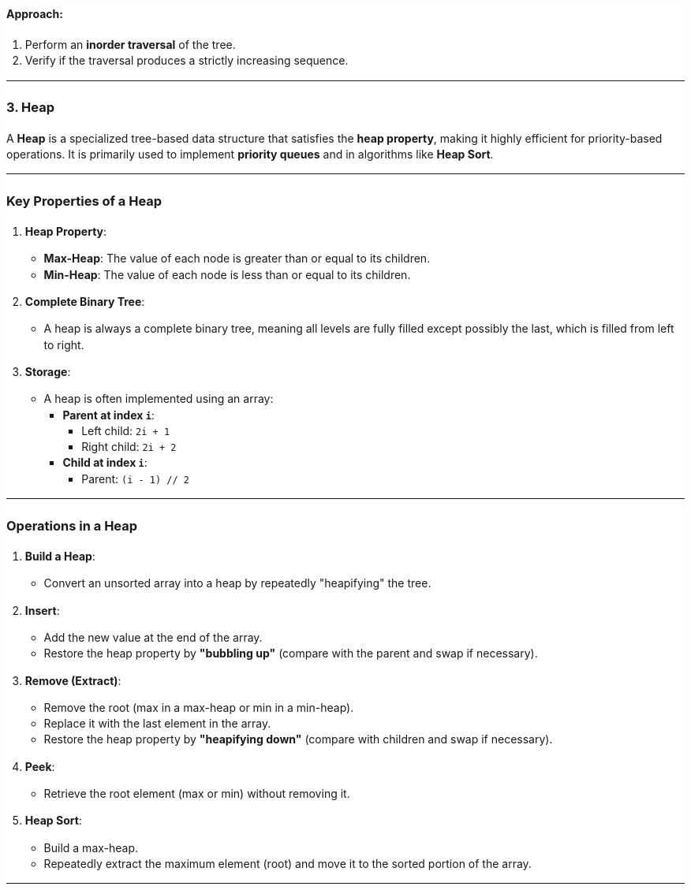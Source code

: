 #### **Approach**:
1. Perform an **inorder traversal** of the tree.
2. Verify if the traversal produces a strictly increasing sequence.

---



### **3. Heap**

A **Heap** is a specialized tree-based data structure that satisfies the **heap property**, making it highly efficient for priority-based operations. It is primarily used to implement **priority queues** and in algorithms like **Heap Sort**.

---

### **Key Properties of a Heap**

1. **Heap Property**:
   - **Max-Heap**: The value of each node is greater than or equal to its children.
   - **Min-Heap**: The value of each node is less than or equal to its children.

2. **Complete Binary Tree**:
   - A heap is always a complete binary tree, meaning all levels are fully filled except possibly the last, which is filled from left to right.

3. **Storage**:
   - A heap is often implemented using an array:
     - **Parent at index `i`**:
       - Left child: `2i + 1`
       - Right child: `2i + 2`
     - **Child at index `i`**:
       - Parent: `(i - 1) // 2`

---

### **Operations in a Heap**

1. **Build a Heap**:
   - Convert an unsorted array into a heap by repeatedly "heapifying" the tree.

2. **Insert**:
   - Add the new value at the end of the array.
   - Restore the heap property by **"bubbling up"** (compare with the parent and swap if necessary).

3. **Remove (Extract)**:
   - Remove the root (max in a max-heap or min in a min-heap).
   - Replace it with the last element in the array.
   - Restore the heap property by **"heapifying down"** (compare with children and swap if necessary).

4. **Peek**:
   - Retrieve the root element (max or min) without removing it.

5. **Heap Sort**:
   - Build a max-heap.
   - Repeatedly extract the maximum element (root) and move it to the sorted portion of the array.

---